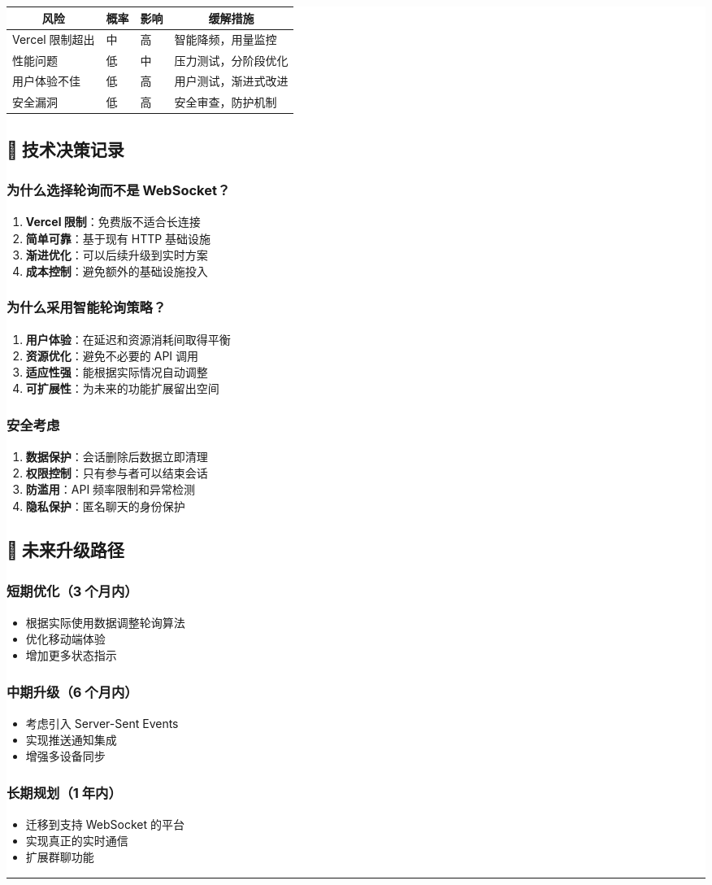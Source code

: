 | 风险            | 概率 | 影响 | 缓解措施             |
| --------------- | ---- | ---- | -------------------- |
| Vercel 限制超出 | 中   | 高   | 智能降频，用量监控   |
| 性能问题        | 低   | 中   | 压力测试，分阶段优化 |
| 用户体验不佳    | 低   | 高   | 用户测试，渐进式改进 |
| 安全漏洞        | 低   | 高   | 安全审查，防护机制   |

## 📝 技术决策记录

### 为什么选择轮询而不是 WebSocket？

1. **Vercel 限制**：免费版不适合长连接
2. **简单可靠**：基于现有 HTTP 基础设施
3. **渐进优化**：可以后续升级到实时方案
4. **成本控制**：避免额外的基础设施投入

### 为什么采用智能轮询策略？

1. **用户体验**：在延迟和资源消耗间取得平衡
2. **资源优化**：避免不必要的 API 调用
3. **适应性强**：能根据实际情况自动调整
4. **可扩展性**：为未来的功能扩展留出空间

### 安全考虑

1. **数据保护**：会话删除后数据立即清理
2. **权限控制**：只有参与者可以结束会话
3. **防滥用**：API 频率限制和异常检测
4. **隐私保护**：匿名聊天的身份保护

## 🔄 未来升级路径

### 短期优化（3 个月内）

- 根据实际使用数据调整轮询算法
- 优化移动端体验
- 增加更多状态指示

### 中期升级（6 个月内）

- 考虑引入 Server-Sent Events
- 实现推送通知集成
- 增强多设备同步

### 长期规划（1 年内）

- 迁移到支持 WebSocket 的平台
- 实现真正的实时通信
- 扩展群聊功能

---
